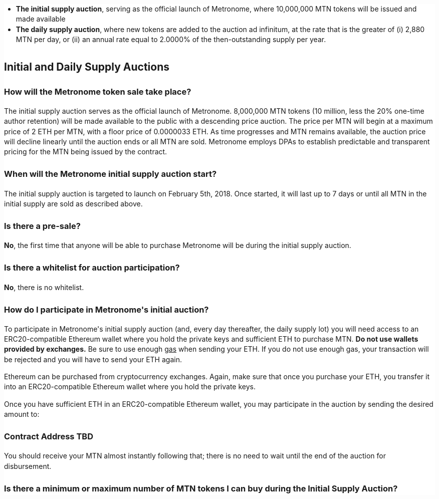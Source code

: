 *   **The initial supply auction**, serving as the official launch of Metronome, where 10,000,000 MTN tokens will be issued and made available
*   **The daily supply auction**, where new tokens are added to the auction ad infinitum, at the rate that is the greater of (i) 2,880 MTN per day, or (ii) an annual rate equal to 2.0000% of the then-outstanding supply per year.


## Initial and Daily Supply Auctions

### How will the Metronome token sale take place?

The initial supply auction serves as the official launch of Metronome. 8,000,000 MTN tokens (10 million, less the 20% one-time author retention) will be made available to the public with a descending price auction. The price per MTN will begin at a maximum price of 2 ETH per MTN, with a floor price of 0.0000033 ETH. As time progresses and MTN remains available, the auction price will decline linearly until the auction ends or all MTN are sold. Metronome employs DPAs to establish predictable and transparent pricing for the MTN being issued by the contract.

### When will the Metronome initial supply auction start?

The initial supply auction is targeted to launch on February 5th, 2018. Once started, it will last up to 7 days or until all MTN in the initial supply are sold as described above.

### Is there a pre-sale?

**No**, the first time that anyone will be able to purchase Metronome will be during the initial supply auction.

### Is there a whitelist for auction participation?

**No**, there is no whitelist.

### How do I participate in Metronome's initial auction?

To participate in Metronome's initial supply auction (and, every day thereafter, the daily supply lot) you will need access to an ERC20-compatible Ethereum wallet where you hold the private keys and sufficient ETH to purchase MTN. **Do not use wallets provided by exchanges.** Be sure to use enough [gas](https://themerkle.com/why-does-the-ethereum-ecosystem-use-gas/) when sending your ETH. If you do not use enough gas, your transaction will be rejected and you will have to send your ETH again.

Ethereum can be purchased from cryptocurrency exchanges. Again, make sure that once you purchase your ETH, you transfer it into an ERC20-compatible Ethereum wallet where you hold the private keys.

Once you have sufficient ETH in an ERC20-compatible Ethereum wallet, you may participate in the auction by sending the desired amount to:

### Contract Address TBD

You should receive your MTN almost instantly following that; there is no need to wait until the end of the auction for disbursement.

### Is there a minimum or maximum number of MTN tokens I can buy during the Initial Supply Auction?
